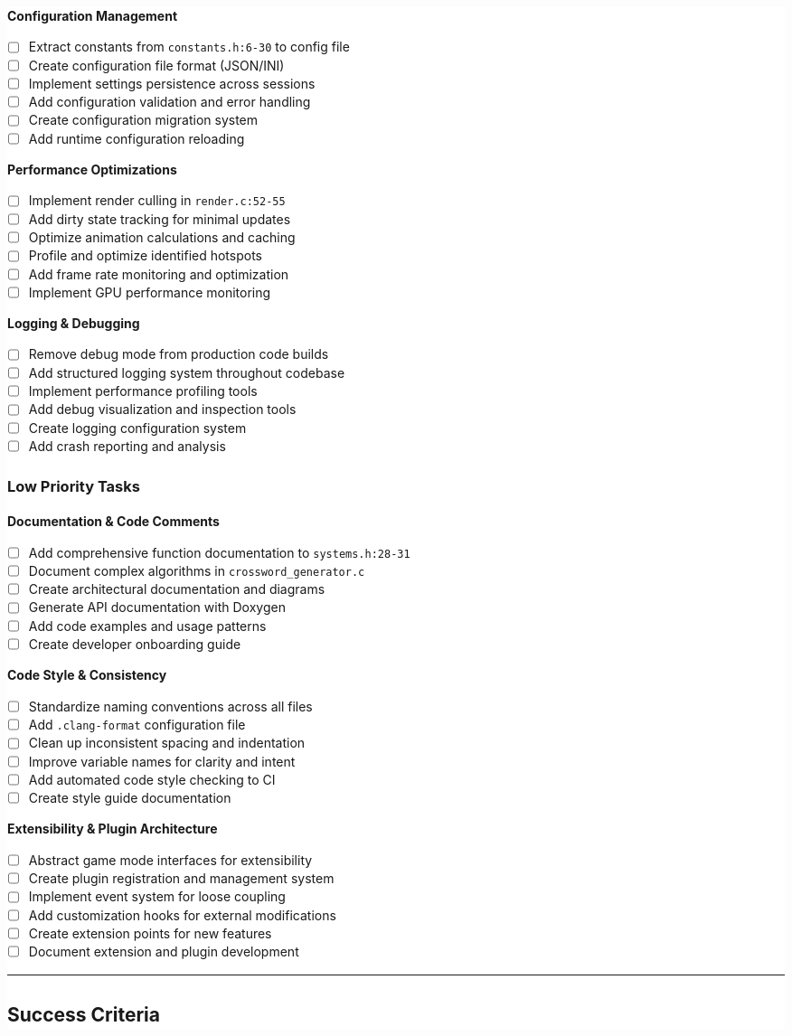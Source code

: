 **Configuration Management**
- [ ] Extract constants from `constants.h:6-30` to config file
- [ ] Create configuration file format (JSON/INI)
- [ ] Implement settings persistence across sessions
- [ ] Add configuration validation and error handling
- [ ] Create configuration migration system
- [ ] Add runtime configuration reloading

**Performance Optimizations**
- [ ] Implement render culling in `render.c:52-55`
- [ ] Add dirty state tracking for minimal updates
- [ ] Optimize animation calculations and caching
- [ ] Profile and optimize identified hotspots
- [ ] Add frame rate monitoring and optimization
- [ ] Implement GPU performance monitoring

**Logging & Debugging**
- [ ] Remove debug mode from production code builds
- [ ] Add structured logging system throughout codebase
- [ ] Implement performance profiling tools
- [ ] Add debug visualization and inspection tools
- [ ] Create logging configuration system
- [ ] Add crash reporting and analysis

### Low Priority Tasks

**Documentation & Code Comments**
- [ ] Add comprehensive function documentation to `systems.h:28-31`
- [ ] Document complex algorithms in `crossword_generator.c`
- [ ] Create architectural documentation and diagrams
- [ ] Generate API documentation with Doxygen
- [ ] Add code examples and usage patterns
- [ ] Create developer onboarding guide

**Code Style & Consistency**
- [ ] Standardize naming conventions across all files
- [ ] Add `.clang-format` configuration file
- [ ] Clean up inconsistent spacing and indentation
- [ ] Improve variable names for clarity and intent
- [ ] Add automated code style checking to CI
- [ ] Create style guide documentation

**Extensibility & Plugin Architecture**
- [ ] Abstract game mode interfaces for extensibility
- [ ] Create plugin registration and management system
- [ ] Implement event system for loose coupling
- [ ] Add customization hooks for external modifications
- [ ] Create extension points for new features
- [ ] Document extension and plugin development

---

## Success Criteria
